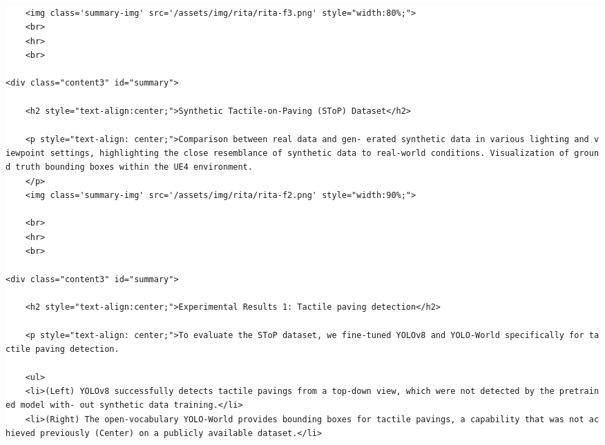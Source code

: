         <img class='summary-img' src='/assets/img/rita/rita-f3.png' style="width:80%;">
        <br>
        <hr>
        <br>
    
    <div class="content3" id="summary">

        <h2 style="text-align:center;">Synthetic Tactile-on-Paving (SToP) Dataset</h2>

        <p style="text-align: center;">Comparison between real data and gen- erated synthetic data in various lighting and viewpoint settings, highlighting the close resemblance of synthetic data to real-world conditions. Visualization of ground truth bounding boxes within the UE4 environment.
        </p>
        <img class='summary-img' src='/assets/img/rita/rita-f2.png' style="width:90%;">
    
        <br>
        <hr>
        <br>
    
    <div class="content3" id="summary">

        <h2 style="text-align:center;">Experimental Results 1: Tactile paving detection</h2>

        <p style="text-align: center;">To evaluate the SToP dataset, we fine-tuned YOLOv8 and YOLO-World specifically for tactile paving detection.
        
        <ul>
        <li>(Left) YOLOv8 successfully detects tactile pavings from a top-down view, which were not detected by the pretrained model with- out synthetic data training.</li>
        <li>(Right) The open-vocabulary YOLO-World provides bounding boxes for tactile pavings, a capability that was not achieved previously (Center) on a publicly available dataset.</li>